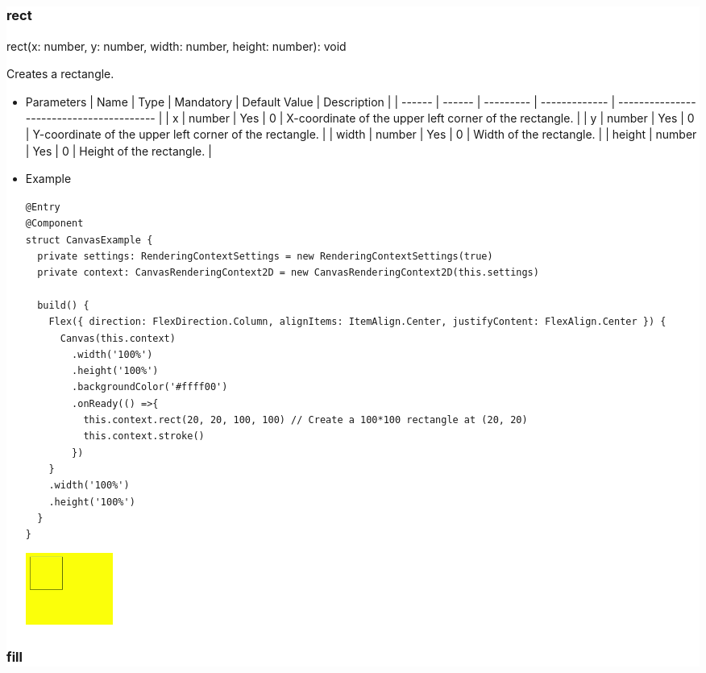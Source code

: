 
### rect

rect(x: number, y: number, width: number, height: number): void

Creates a rectangle.

- Parameters
    | Name   | Type   | Mandatory | Default Value | Description                              |
    | ------ | ------ | --------- | ------------- | ---------------------------------------- |
    | x      | number | Yes       | 0             | X-coordinate of the upper left corner of the rectangle. |
    | y      | number | Yes       | 0             | Y-coordinate of the upper left corner of the rectangle. |
    | width  | number | Yes       | 0             | Width of the rectangle.                  |
    | height | number | Yes       | 0             | Height of the rectangle.                 |

- Example

  ```
  @Entry
  @Component
  struct CanvasExample {
    private settings: RenderingContextSettings = new RenderingContextSettings(true)
    private context: CanvasRenderingContext2D = new CanvasRenderingContext2D(this.settings)

    build() {
      Flex({ direction: FlexDirection.Column, alignItems: ItemAlign.Center, justifyContent: FlexAlign.Center }) {
        Canvas(this.context)
          .width('100%')
          .height('100%')
          .backgroundColor('#ffff00')
          .onReady(() =>{
            this.context.rect(20, 20, 100, 100) // Create a 100*100 rectangle at (20, 20)
            this.context.stroke()
          })
      }
      .width('100%')
      .height('100%')
    }
  }
  ```

  ![en-us_image_0000001256978341](figures/en-us_image_0000001256978341.png)


### fill
